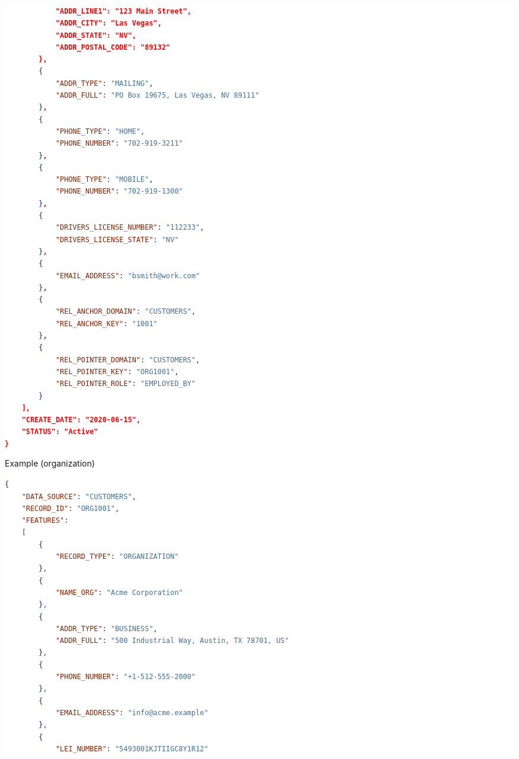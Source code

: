 ```json
            "ADDR_LINE1": "123 Main Street",
            "ADDR_CITY": "Las Vegas",
            "ADDR_STATE": "NV",
            "ADDR_POSTAL_CODE": "89132"
        },
        {
            "ADDR_TYPE": "MAILING",
            "ADDR_FULL": "PO Box 19675, Las Vegas, NV 89111"
        },
        {
            "PHONE_TYPE": "HOME",
            "PHONE_NUMBER": "702-919-3211"
        },
        {
            "PHONE_TYPE": "MOBILE",
            "PHONE_NUMBER": "702-919-1300"
        },
        {
            "DRIVERS_LICENSE_NUMBER": "112233",
            "DRIVERS_LICENSE_STATE": "NV"
        },
        {
            "EMAIL_ADDRESS": "bsmith@work.com"
        },
        {
            "REL_ANCHOR_DOMAIN": "CUSTOMERS",
            "REL_ANCHOR_KEY": "1001"
        },
        {
            "REL_POINTER_DOMAIN": "CUSTOMERS",
            "REL_POINTER_KEY": "ORG1001",
            "REL_POINTER_ROLE": "EMPLOYED_BY"
        }
    ],
    "CREATE_DATE": "2020-06-15",
    "STATUS": "Active"
}
```

Example (organization)
```json
{
    "DATA_SOURCE": "CUSTOMERS",
    "RECORD_ID": "ORG1001",
    "FEATURES":
    [
        {
            "RECORD_TYPE": "ORGANIZATION"
        },
        {
            "NAME_ORG": "Acme Corporation"
        },
        {
            "ADDR_TYPE": "BUSINESS",
            "ADDR_FULL": "500 Industrial Way, Austin, TX 78701, US"
        },
        {
            "PHONE_NUMBER": "+1-512-555-2000"
        },
        {
            "EMAIL_ADDRESS": "info@acme.example"
        },
        {
            "LEI_NUMBER": "5493001KJTIIGC8Y1R12"
```